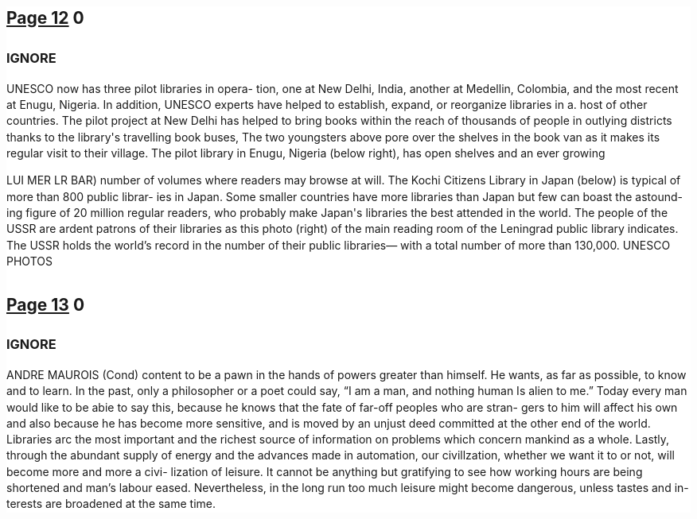 ## [Page 12](https://demo.humlab.umu.se/courier/063847engo.pdf#page=12) 0

### IGNORE

  
UNESCO now has three pilot libraries in opera- 
tion, one at New Delhi, India, another at Medellin, 
Colombia, and the most recent at Enugu, Nigeria. 
In addition, UNESCO experts have helped to 
establish, expand, or reorganize libraries in a. 
host of other countries. The pilot project at 
New Delhi has helped to bring books within the 
reach of thousands of people in outlying districts 
thanks to the library's travelling book buses, 
The two youngsters above pore over the shelves 
in the book van as it makes its regular visit to 
their village. The pilot library in Enugu, Nigeria 
(below right), has open shelves and an ever growing 
  
LUI MER LR BAR) 
number of volumes where readers may browse 
at will. The Kochi Citizens Library in Japan 
(below) is typical of more than 800 public librar- 
ies in Japan. Some smaller countries have more 
libraries than Japan but few can boast the astound- 
ing figure of 20 million regular readers, who 
probably make Japan's libraries the best attended 
in the world. The people of the USSR are ardent 
patrons of their libraries as this photo (right) of 
the main reading room of the Leningrad public 
library indicates. The USSR holds the world’s 
record in the number of their public libraries— 
with a total number of more than 130,000. 
UNESCO PHOTOS 
 

## [Page 13](https://demo.humlab.umu.se/courier/063847engo.pdf#page=13) 0

### IGNORE

  
  
ANDRE MAUROIS (Cond) 
content to be a pawn in the hands of powers greater than 
himself. He wants, as far as possible, to know and to 
learn. In the past, only a philosopher or a poet could 
say, “I am a man, and nothing human Is alien to me.” 
Today every man would like to be abie to say this, because 
he knows that the fate of far-off peoples who are stran- 
gers to him will affect his own and also because he has 
become more sensitive, and is moved by an unjust deed 
committed at the other end of the world. Libraries arc 
the most important and the richest source of information 
on problems which concern mankind as a whole. 
Lastly, through the abundant supply of energy and the 
advances made in automation, our civillzation, whether 
we want it to or not, will become more and more a civi- 
lization of leisure. It cannot be anything but gratifying 
to see how working hours are being shortened and man’s 
labour eased. Nevertheless, in the long run too much 
leisure might become dangerous, unless tastes and in- 
terests are broadened at the same time. 